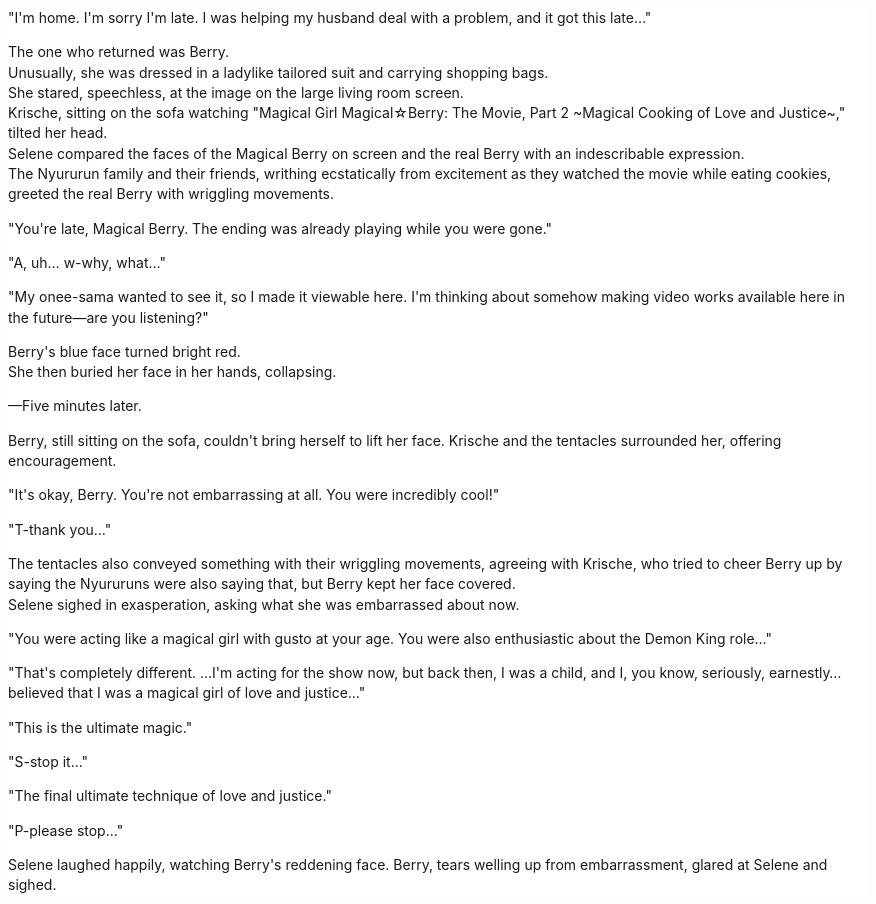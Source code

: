 "I'm home. I'm sorry I'm late. I was helping my husband deal with a
problem, and it got this late…"

The one who returned was Berry.  
Unusually, she was dressed in a ladylike tailored suit and carrying
shopping bags.  
She stared, speechless, at the image on the large living room screen.  
Krische, sitting on the sofa watching "Magical Girl Magical☆Berry: The
Movie, Part 2 ~Magical Cooking of Love and Justice~," tilted her head.  
Selene compared the faces of the Magical Berry on screen and the real
Berry with an indescribable expression.  
The Nyururun family and their friends, writhing ecstatically from
excitement as they watched the movie while eating cookies, greeted the
real Berry with wriggling movements.

"You're late, Magical Berry. The ending was already playing while you
were gone."

"A, uh… w-why, what…"

"My onee-sama wanted to see it, so I made it viewable here. I'm thinking
about somehow making video works available here in the future—are you
listening?"

Berry's blue face turned bright red.  
She then buried her face in her hands, collapsing.

—Five minutes later.

Berry, still sitting on the sofa, couldn't bring herself to lift her
face. Krische and the tentacles surrounded her, offering encouragement.

"It's okay, Berry. You're not embarrassing at all. You were incredibly
cool!"

"T-thank you…"

The tentacles also conveyed something with their wriggling movements,
agreeing with Krische, who tried to cheer Berry up by saying the
Nyururuns were also saying that, but Berry kept her face covered.  
Selene sighed in exasperation, asking what she was embarrassed about
now.

"You were acting like a magical girl with gusto at your age. You were
also enthusiastic about the Demon King role…"

"That's completely different. …I'm acting for the show now, but back
then, I was a child, and I, you know, seriously, earnestly…believed that
I was a magical girl of love and justice…"

"This is the ultimate magic."

"S-stop it…"

"The final ultimate technique of love and justice."

"P-please stop…"

Selene laughed happily, watching Berry's reddening face. Berry, tears
welling up from embarrassment, glared at Selene and sighed.
